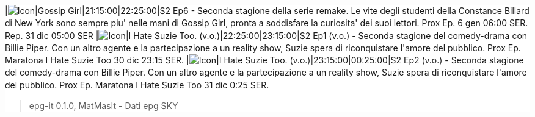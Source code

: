 |![Icon](https://guidatv.sky.it/uuid/31b33a17-723e-496b-a87a-9739393d0872/cover?md5ChecksumParam=f88c0309b1d32b30c462a2dbfb412efa)|Gossip Girl|21:15:00|22:25:00|S2 Ep6 - Seconda stagione della serie remake. Le vite degli studenti della Constance Billard di New York sono sempre piu&#039; nelle mani di Gossip Girl, pronta a soddisfare la curiosita&#039; dei suoi lettori. Prox Ep. 6 gen 06:00 SER. Rep. 31 dic 05:00 SER
|![Icon](https://guidatv.sky.it/uuid/b3a4476e-743a-484a-b452-94a99cb664b6/cover?md5ChecksumParam=590925df59581dedff3430c4d9a92008)|I Hate Suzie Too. (v.o.)|22:25:00|23:15:00|S2 Ep1 (v.o.) - Seconda stagione del comedy-drama con Billie Piper. Con un altro agente e la partecipazione a un reality show, Suzie spera di riconquistare l&#039;amore del pubblico. Prox Ep. Maratona I Hate Suzie Too 30 dic 23:15 SER.
|![Icon](https://guidatv.sky.it/uuid/e0fdaa1a-f744-43e6-9dd7-6bd2bb0f4873/cover?md5ChecksumParam=590925df59581dedff3430c4d9a92008)|I Hate Suzie Too. (v.o.)|23:15:00|00:25:00|S2 Ep2 (v.o.) - Seconda stagione del comedy-drama con Billie Piper. Con un altro agente e la partecipazione a un reality show, Suzie spera di riconquistare l&#039;amore del pubblico. Prox Ep. Maratona I Hate Suzie Too 31 dic 0:25 SER.



 > epg-it 0.1.0, MatMasIt - Dati epg SKY